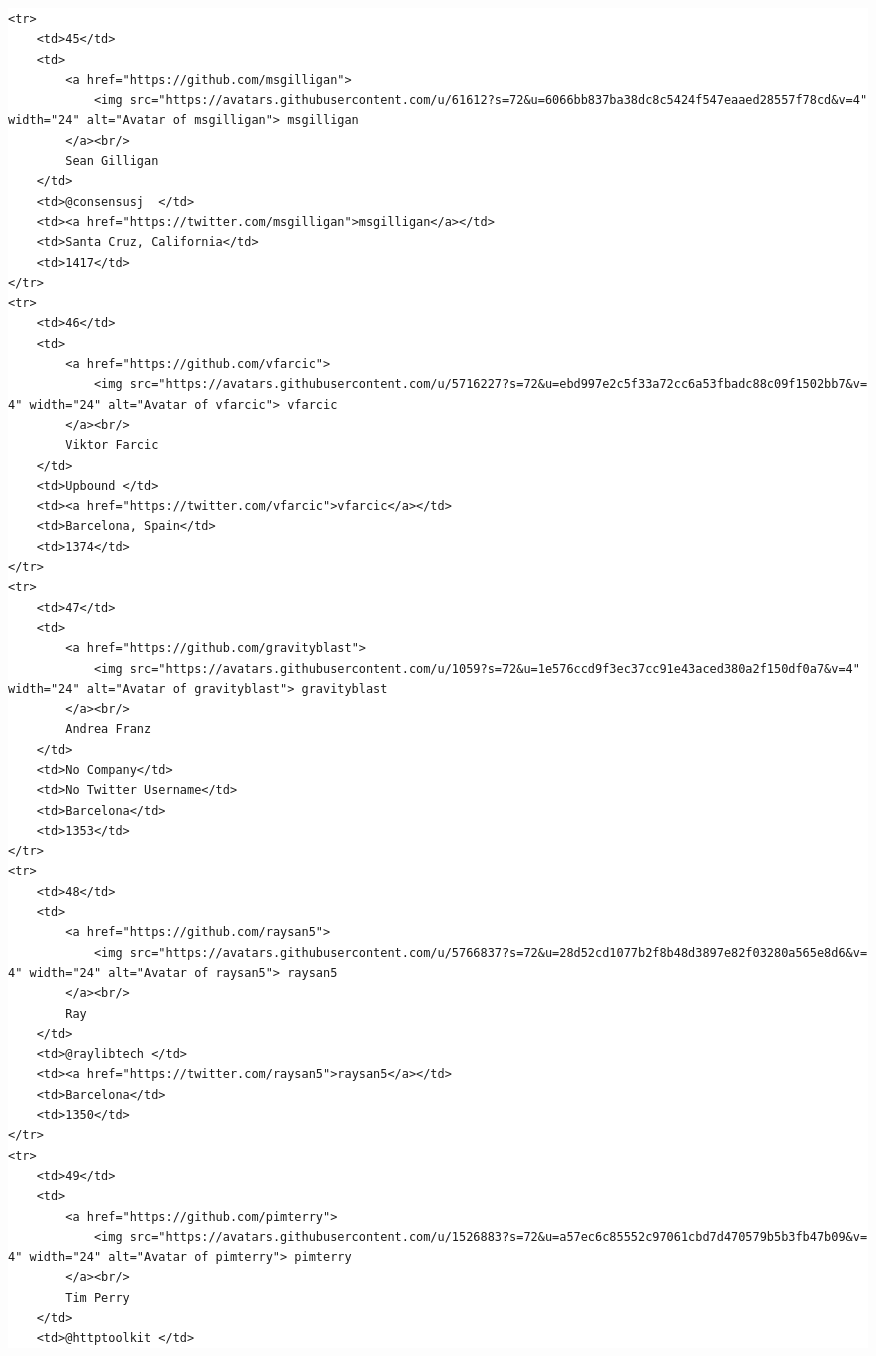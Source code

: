 	<tr>
		<td>45</td>
		<td>
			<a href="https://github.com/msgilligan">
				<img src="https://avatars.githubusercontent.com/u/61612?s=72&u=6066bb837ba38dc8c5424f547eaaed28557f78cd&v=4" width="24" alt="Avatar of msgilligan"> msgilligan
			</a><br/>
			Sean Gilligan
		</td>
		<td>@consensusj  </td>
		<td><a href="https://twitter.com/msgilligan">msgilligan</a></td>
		<td>Santa Cruz, California</td>
		<td>1417</td>
	</tr>
	<tr>
		<td>46</td>
		<td>
			<a href="https://github.com/vfarcic">
				<img src="https://avatars.githubusercontent.com/u/5716227?s=72&u=ebd997e2c5f33a72cc6a53fbadc88c09f1502bb7&v=4" width="24" alt="Avatar of vfarcic"> vfarcic
			</a><br/>
			Viktor Farcic
		</td>
		<td>Upbound </td>
		<td><a href="https://twitter.com/vfarcic">vfarcic</a></td>
		<td>Barcelona, Spain</td>
		<td>1374</td>
	</tr>
	<tr>
		<td>47</td>
		<td>
			<a href="https://github.com/gravityblast">
				<img src="https://avatars.githubusercontent.com/u/1059?s=72&u=1e576ccd9f3ec37cc91e43aced380a2f150df0a7&v=4" width="24" alt="Avatar of gravityblast"> gravityblast
			</a><br/>
			Andrea Franz
		</td>
		<td>No Company</td>
		<td>No Twitter Username</td>
		<td>Barcelona</td>
		<td>1353</td>
	</tr>
	<tr>
		<td>48</td>
		<td>
			<a href="https://github.com/raysan5">
				<img src="https://avatars.githubusercontent.com/u/5766837?s=72&u=28d52cd1077b2f8b48d3897e82f03280a565e8d6&v=4" width="24" alt="Avatar of raysan5"> raysan5
			</a><br/>
			Ray
		</td>
		<td>@raylibtech </td>
		<td><a href="https://twitter.com/raysan5">raysan5</a></td>
		<td>Barcelona</td>
		<td>1350</td>
	</tr>
	<tr>
		<td>49</td>
		<td>
			<a href="https://github.com/pimterry">
				<img src="https://avatars.githubusercontent.com/u/1526883?s=72&u=a57ec6c85552c97061cbd7d470579b5b3fb47b09&v=4" width="24" alt="Avatar of pimterry"> pimterry
			</a><br/>
			Tim Perry
		</td>
		<td>@httptoolkit </td>